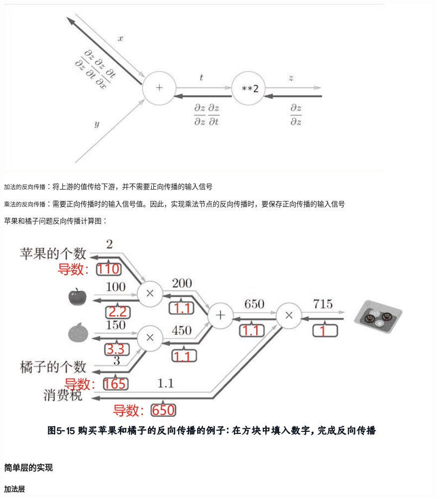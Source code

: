 ![image-20240918143651688](./%e6%b7%b1%e5%ba%a6%e5%ad%a6%e4%b9%a0%e5%85%a5%e9%97%a8.assets/image-20240918143651688.png)

`加法的反向传播`：将上游的值传给下游，并不需要正向传播的输入信号

`乘法的反向传播`：需要正向传播时的输入信号值。因此，实现乘法节点的反向传播时，要保存正向传播的输入信号

苹果和橘子问题反向传播计算图：

![image-20240918151307894](./%e6%b7%b1%e5%ba%a6%e5%ad%a6%e4%b9%a0%e5%85%a5%e9%97%a8.assets/image-20240918151307894.png)

### 简单层的实现

#### 加法层
